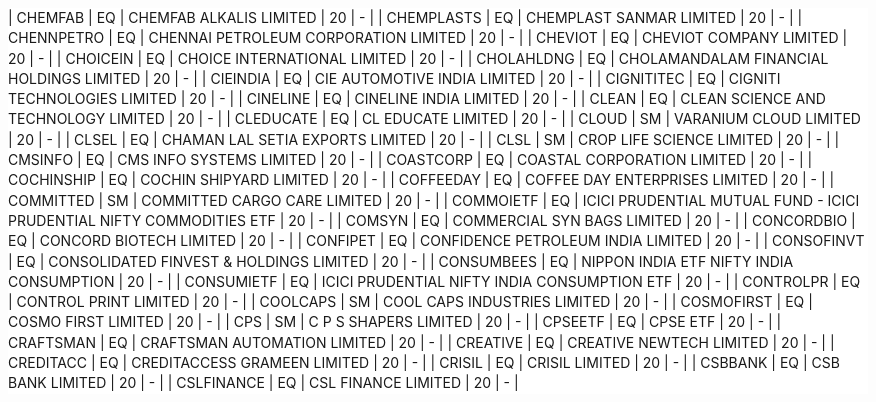 | CHEMFAB | EQ | CHEMFAB ALKALIS LIMITED | 20 | - |
| CHEMPLASTS | EQ | CHEMPLAST SANMAR LIMITED | 20 | - |
| CHENNPETRO | EQ | CHENNAI PETROLEUM CORPORATION LIMITED | 20 | - |
| CHEVIOT | EQ | CHEVIOT COMPANY LIMITED | 20 | - |
| CHOICEIN | EQ | CHOICE INTERNATIONAL LIMITED | 20 | - |
| CHOLAHLDNG | EQ | CHOLAMANDALAM FINANCIAL HOLDINGS LIMITED | 20 | - |
| CIEINDIA | EQ | CIE AUTOMOTIVE INDIA LIMITED | 20 | - |
| CIGNITITEC | EQ | CIGNITI TECHNOLOGIES LIMITED | 20 | - |
| CINELINE | EQ | CINELINE INDIA LIMITED | 20 | - |
| CLEAN | EQ | CLEAN SCIENCE AND TECHNOLOGY LIMITED | 20 | - |
| CLEDUCATE | EQ | CL EDUCATE LIMITED | 20 | - |
| CLOUD | SM | VARANIUM CLOUD LIMITED | 20 | - |
| CLSEL | EQ | CHAMAN LAL SETIA EXPORTS LIMITED | 20 | - |
| CLSL | SM | CROP LIFE SCIENCE LIMITED | 20 | - |
| CMSINFO | EQ | CMS INFO SYSTEMS LIMITED | 20 | - |
| COASTCORP | EQ | COASTAL CORPORATION LIMITED | 20 | - |
| COCHINSHIP | EQ | COCHIN SHIPYARD LIMITED | 20 | - |
| COFFEEDAY | EQ | COFFEE DAY ENTERPRISES LIMITED | 20 | - |
| COMMITTED | SM | COMMITTED CARGO CARE LIMITED | 20 | - |
| COMMOIETF | EQ | ICICI PRUDENTIAL MUTUAL FUND - ICICI PRUDENTIAL NIFTY COMMODITIES ETF | 20 | - |
| COMSYN | EQ | COMMERCIAL SYN BAGS LIMITED | 20 | - |
| CONCORDBIO | EQ | CONCORD BIOTECH LIMITED | 20 | - |
| CONFIPET | EQ | CONFIDENCE PETROLEUM INDIA LIMITED | 20 | - |
| CONSOFINVT | EQ | CONSOLIDATED FINVEST & HOLDINGS LIMITED | 20 | - |
| CONSUMBEES | EQ | NIPPON INDIA ETF NIFTY INDIA CONSUMPTION | 20 | - |
| CONSUMIETF | EQ | ICICI PRUDENTIAL NIFTY INDIA CONSUMPTION ETF | 20 | - |
| CONTROLPR | EQ | CONTROL PRINT LIMITED | 20 | - |
| COOLCAPS | SM | COOL CAPS INDUSTRIES LIMITED | 20 | - |
| COSMOFIRST | EQ | COSMO FIRST LIMITED | 20 | - |
| CPS | SM | C P S SHAPERS LIMITED | 20 | - |
| CPSEETF | EQ | CPSE ETF | 20 | - |
| CRAFTSMAN | EQ | CRAFTSMAN AUTOMATION LIMITED | 20 | - |
| CREATIVE | EQ | CREATIVE NEWTECH LIMITED | 20 | - |
| CREDITACC | EQ | CREDITACCESS GRAMEEN LIMITED | 20 | - |
| CRISIL | EQ | CRISIL LIMITED | 20 | - |
| CSBBANK | EQ | CSB BANK LIMITED | 20 | - |
| CSLFINANCE | EQ | CSL FINANCE LIMITED | 20 | - |